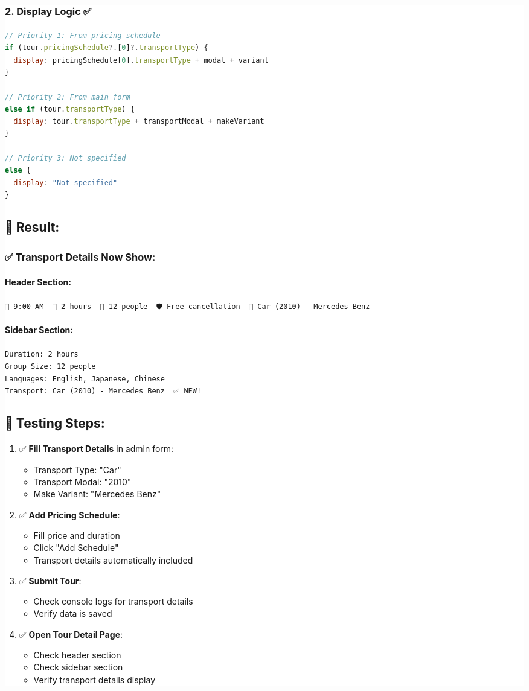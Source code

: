 ### **2. Display Logic** ✅
```javascript
// Priority 1: From pricing schedule
if (tour.pricingSchedule?.[0]?.transportType) {
  display: pricingSchedule[0].transportType + modal + variant
}

// Priority 2: From main form
else if (tour.transportType) {
  display: tour.transportType + transportModal + makeVariant
}

// Priority 3: Not specified
else {
  display: "Not specified"
}
```

## 🚀 Result:

### **✅ Transport Details Now Show:**

#### **Header Section:**
```
🔵 9:00 AM  🔵 2 hours  👥 12 people  🛡️ Free cancellation  🚗 Car (2010) - Mercedes Benz
```

#### **Sidebar Section:**
```
Duration: 2 hours
Group Size: 12 people
Languages: English, Japanese, Chinese
Transport: Car (2010) - Mercedes Benz  ✅ NEW!
```

## 📝 Testing Steps:

1. ✅ **Fill Transport Details** in admin form:
   - Transport Type: "Car"
   - Transport Modal: "2010"
   - Make Variant: "Mercedes Benz"

2. ✅ **Add Pricing Schedule**:
   - Fill price and duration
   - Click "Add Schedule"
   - Transport details automatically included

3. ✅ **Submit Tour**:
   - Check console logs for transport details
   - Verify data is saved

4. ✅ **Open Tour Detail Page**:
   - Check header section
   - Check sidebar section
   - Verify transport details display
